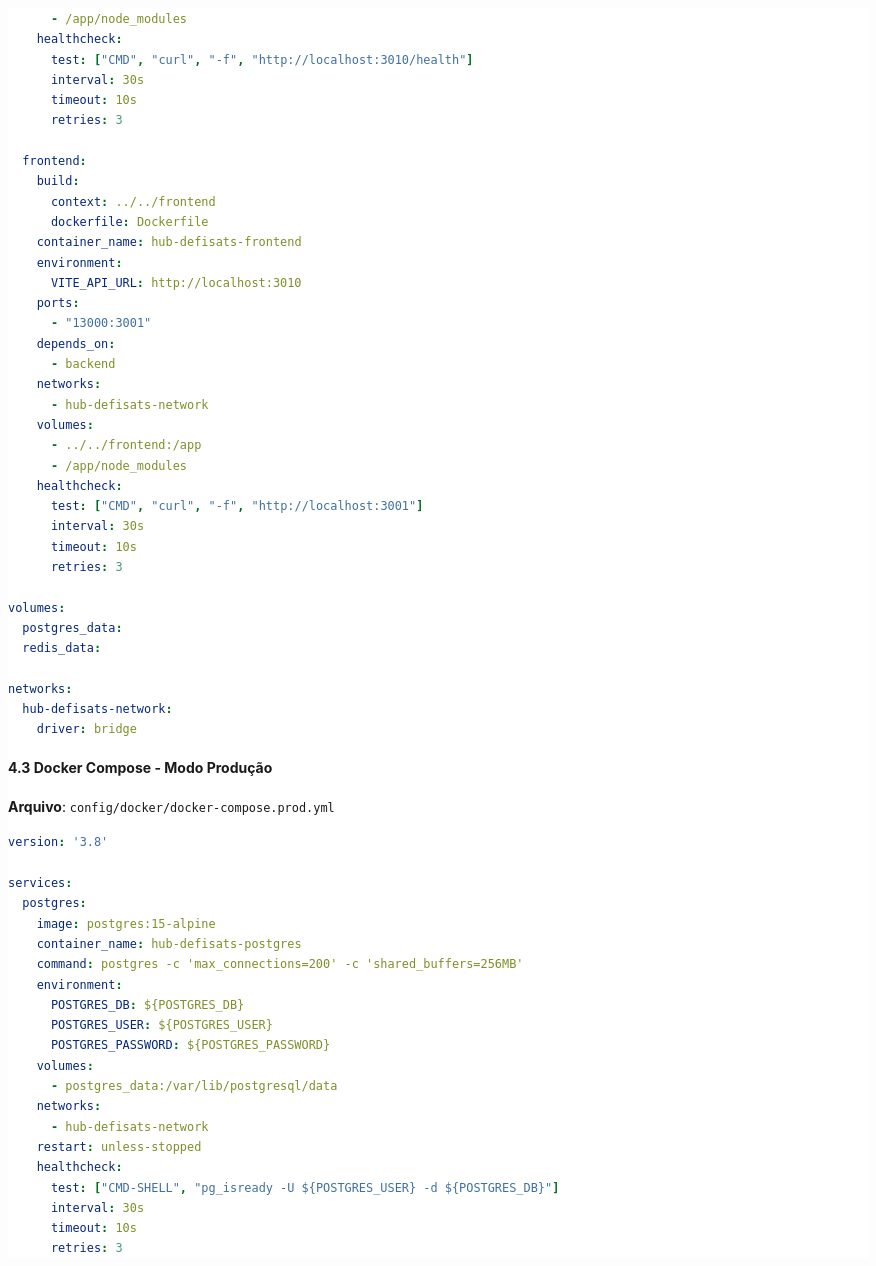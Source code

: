 ```yaml
      - /app/node_modules
    healthcheck:
      test: ["CMD", "curl", "-f", "http://localhost:3010/health"]
      interval: 30s
      timeout: 10s
      retries: 3

  frontend:
    build:
      context: ../../frontend
      dockerfile: Dockerfile
    container_name: hub-defisats-frontend
    environment:
      VITE_API_URL: http://localhost:3010
    ports:
      - "13000:3001"
    depends_on:
      - backend
    networks:
      - hub-defisats-network
    volumes:
      - ../../frontend:/app
      - /app/node_modules
    healthcheck:
      test: ["CMD", "curl", "-f", "http://localhost:3001"]
      interval: 30s
      timeout: 10s
      retries: 3

volumes:
  postgres_data:
  redis_data:

networks:
  hub-defisats-network:
    driver: bridge
```

#### 4.3 Docker Compose - Modo Produção

**Arquivo**: `config/docker/docker-compose.prod.yml`

```yaml
version: '3.8'

services:
  postgres:
    image: postgres:15-alpine
    container_name: hub-defisats-postgres
    command: postgres -c 'max_connections=200' -c 'shared_buffers=256MB'
    environment:
      POSTGRES_DB: ${POSTGRES_DB}
      POSTGRES_USER: ${POSTGRES_USER}
      POSTGRES_PASSWORD: ${POSTGRES_PASSWORD}
    volumes:
      - postgres_data:/var/lib/postgresql/data
    networks:
      - hub-defisats-network
    restart: unless-stopped
    healthcheck:
      test: ["CMD-SHELL", "pg_isready -U ${POSTGRES_USER} -d ${POSTGRES_DB}"]
      interval: 30s
      timeout: 10s
      retries: 3
```